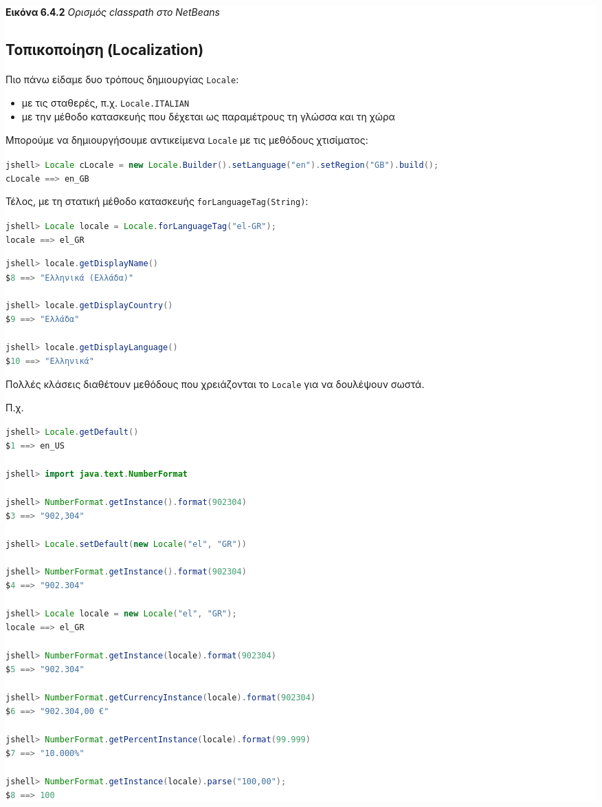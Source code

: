 **Εικόνα 6.4.2** _Ορισμός classpath στο NetBeans_

## Τοπικοποίηση (Localization)
Πιο πάνω είδαμε δυο τρόπους δημιουργίας ```Locale```:

* με τις σταθερές, π.χ. ```Locale.ITALIAN```
* με την μέθοδο κατασκευής που δέχεται ως παραμέτρους τη γλώσσα και τη χώρα

Μπορούμε να δημιουργήσουμε αντικείμενα ```Locale``` με τις μεθόδους χτισίματος:

```java
jshell> Locale cLocale = new Locale.Builder().setLanguage("en").setRegion("GB").build();
cLocale ==> en_GB
```

Τέλος, με τη στατική μέθοδο κατασκευής ```forLanguageTag(String)```:

```java
jshell> Locale locale = Locale.forLanguageTag("el-GR");
locale ==> el_GR
```

```java
jshell> locale.getDisplayName()
$8 ==> "Ελληνικά (Ελλάδα)"

jshell> locale.getDisplayCountry()
$9 ==> "Ελλάδα"

jshell> locale.getDisplayLanguage()
$10 ==> "Ελληνικά"
```

Πολλές κλάσεις διαθέτουν μεθόδους που χρειάζονται το ```Locale``` για να δουλέψουν σωστά.

Π.χ. 

```java
jshell> Locale.getDefault()
$1 ==> en_US

jshell> import java.text.NumberFormat

jshell> NumberFormat.getInstance().format(902304)
$3 ==> "902,304"

jshell> Locale.setDefault(new Locale("el", "GR"))

jshell> NumberFormat.getInstance().format(902304)
$4 ==> "902.304"

jshell> Locale locale = new Locale("el", "GR");
locale ==> el_GR

jshell> NumberFormat.getInstance(locale).format(902304)
$5 ==> "902.304"

jshell> NumberFormat.getCurrencyInstance(locale).format(902304)
$6 ==> "902.304,00 €"

jshell> NumberFormat.getPercentInstance(locale).format(99.999)
$7 ==> "10.000%"

jshell> NumberFormat.getInstance(locale).parse("100,00");
$8 ==> 100
```
